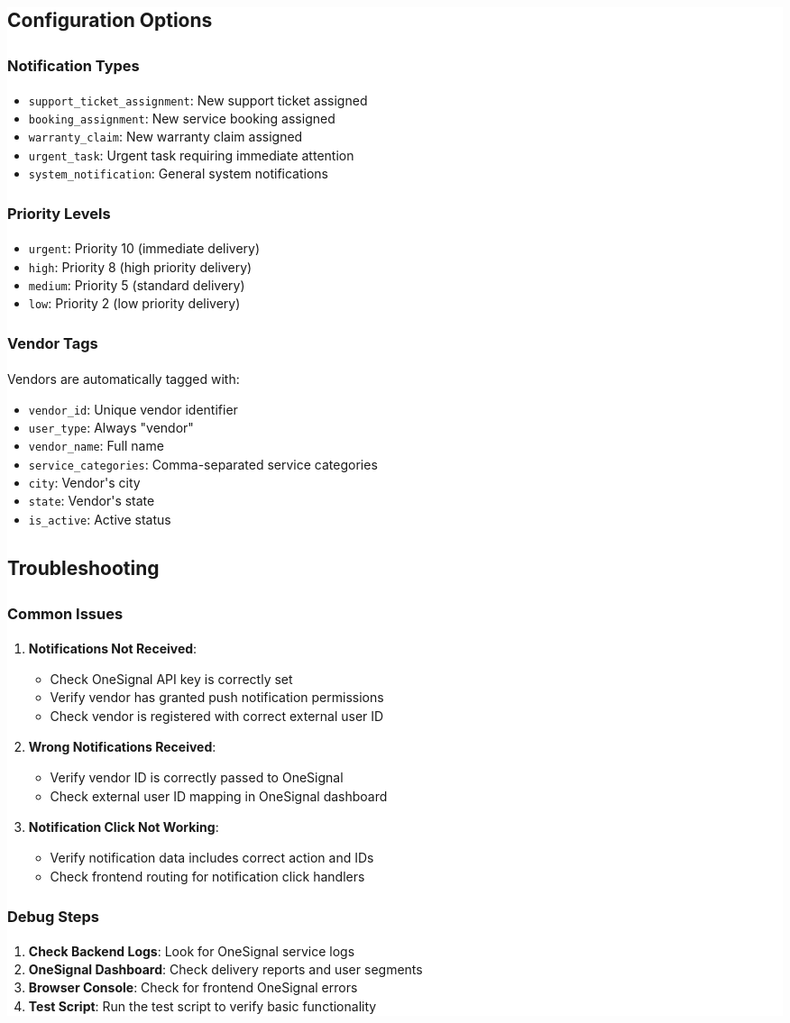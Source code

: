 ## Configuration Options

### Notification Types

- `support_ticket_assignment`: New support ticket assigned
- `booking_assignment`: New service booking assigned  
- `warranty_claim`: New warranty claim assigned
- `urgent_task`: Urgent task requiring immediate attention
- `system_notification`: General system notifications

### Priority Levels

- `urgent`: Priority 10 (immediate delivery)
- `high`: Priority 8 (high priority delivery)
- `medium`: Priority 5 (standard delivery)
- `low`: Priority 2 (low priority delivery)

### Vendor Tags

Vendors are automatically tagged with:
- `vendor_id`: Unique vendor identifier
- `user_type`: Always "vendor"
- `vendor_name`: Full name
- `service_categories`: Comma-separated service categories
- `city`: Vendor's city
- `state`: Vendor's state  
- `is_active`: Active status

## Troubleshooting

### Common Issues

1. **Notifications Not Received**:
   - Check OneSignal API key is correctly set
   - Verify vendor has granted push notification permissions
   - Check vendor is registered with correct external user ID

2. **Wrong Notifications Received**:
   - Verify vendor ID is correctly passed to OneSignal
   - Check external user ID mapping in OneSignal dashboard

3. **Notification Click Not Working**:
   - Verify notification data includes correct action and IDs
   - Check frontend routing for notification click handlers

### Debug Steps

1. **Check Backend Logs**: Look for OneSignal service logs
2. **OneSignal Dashboard**: Check delivery reports and user segments
3. **Browser Console**: Check for frontend OneSignal errors
4. **Test Script**: Run the test script to verify basic functionality

